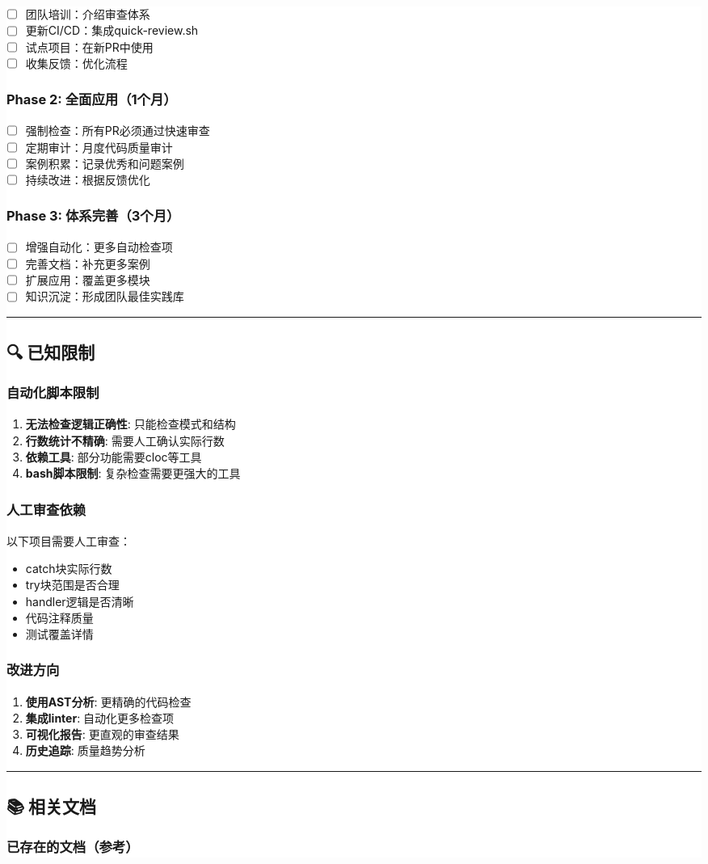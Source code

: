 - [ ] 团队培训：介绍审查体系
- [ ] 更新CI/CD：集成quick-review.sh
- [ ] 试点项目：在新PR中使用
- [ ] 收集反馈：优化流程

### Phase 2: 全面应用（1个月）

- [ ] 强制检查：所有PR必须通过快速审查
- [ ] 定期审计：月度代码质量审计
- [ ] 案例积累：记录优秀和问题案例
- [ ] 持续改进：根据反馈优化

### Phase 3: 体系完善（3个月）

- [ ] 增强自动化：更多自动检查项
- [ ] 完善文档：补充更多案例
- [ ] 扩展应用：覆盖更多模块
- [ ] 知识沉淀：形成团队最佳实践库

---

## 🔍 已知限制

### 自动化脚本限制

1. **无法检查逻辑正确性**: 只能检查模式和结构
2. **行数统计不精确**: 需要人工确认实际行数
3. **依赖工具**: 部分功能需要cloc等工具
4. **bash脚本限制**: 复杂检查需要更强大的工具

### 人工审查依赖

以下项目需要人工审查：

- catch块实际行数
- try块范围是否合理
- handler逻辑是否清晰
- 代码注释质量
- 测试覆盖详情

### 改进方向

1. **使用AST分析**: 更精确的代码检查
2. **集成linter**: 自动化更多检查项
3. **可视化报告**: 更直观的审查结果
4. **历史追踪**: 质量趋势分析

---

## 📚 相关文档

### 已存在的文档（参考）
